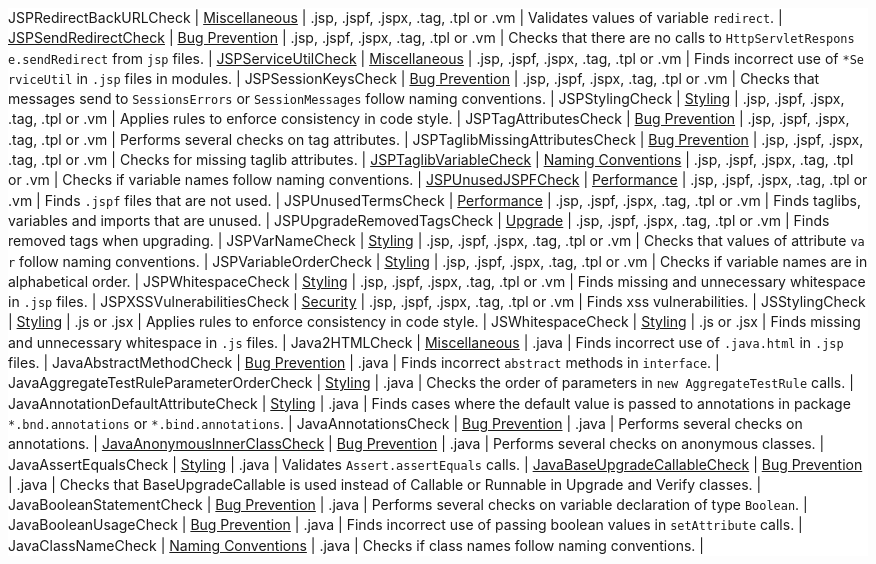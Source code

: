 JSPRedirectBackURLCheck | [Miscellaneous](miscellaneous_checks.markdown#miscellaneous-checks) | .jsp, .jspf, .jspx, .tag, .tpl or .vm | Validates values of variable `redirect`. |
[JSPSendRedirectCheck](check/jsp_send_redirect_check.markdown#jspsendredirectcheck) | [Bug Prevention](bug_prevention_checks.markdown#bug-prevention-checks) | .jsp, .jspf, .jspx, .tag, .tpl or .vm | Checks that there are no calls to `HttpServletResponse.sendRedirect` from `jsp` files. |
[JSPServiceUtilCheck](check/jsp_service_util_check.markdown#jspserviceutilcheck) | [Miscellaneous](miscellaneous_checks.markdown#miscellaneous-checks) | .jsp, .jspf, .jspx, .tag, .tpl or .vm | Finds incorrect use of `*ServiceUtil` in `.jsp` files in modules. |
JSPSessionKeysCheck | [Bug Prevention](bug_prevention_checks.markdown#bug-prevention-checks) | .jsp, .jspf, .jspx, .tag, .tpl or .vm | Checks that messages send to `SessionsErrors` or `SessionMessages` follow naming conventions. |
JSPStylingCheck | [Styling](styling_checks.markdown#styling-checks) | .jsp, .jspf, .jspx, .tag, .tpl or .vm | Applies rules to enforce consistency in code style. |
JSPTagAttributesCheck | [Bug Prevention](bug_prevention_checks.markdown#bug-prevention-checks) | .jsp, .jspf, .jspx, .tag, .tpl or .vm | Performs several checks on tag attributes. |
JSPTaglibMissingAttributesCheck | [Bug Prevention](bug_prevention_checks.markdown#bug-prevention-checks) | .jsp, .jspf, .jspx, .tag, .tpl or .vm | Checks for missing taglib attributes. |
[JSPTaglibVariableCheck](check/jsp_taglib_variable_check.markdown#jsptaglibvariablecheck) | [Naming Conventions](naming_conventions_checks.markdown#naming-conventions-checks) | .jsp, .jspf, .jspx, .tag, .tpl or .vm | Checks if variable names follow naming conventions. |
[JSPUnusedJSPFCheck](check/jsp_unused_jspf_check.markdown#jspunusedjspfcheck) | [Performance](performance_checks.markdown#performance-checks) | .jsp, .jspf, .jspx, .tag, .tpl or .vm | Finds `.jspf` files that are not used. |
JSPUnusedTermsCheck | [Performance](performance_checks.markdown#performance-checks) | .jsp, .jspf, .jspx, .tag, .tpl or .vm | Finds taglibs, variables and imports that are unused. |
JSPUpgradeRemovedTagsCheck | [Upgrade](upgrade_checks.markdown#upgrade-checks) | .jsp, .jspf, .jspx, .tag, .tpl or .vm | Finds removed tags when upgrading. |
JSPVarNameCheck | [Styling](styling_checks.markdown#styling-checks) | .jsp, .jspf, .jspx, .tag, .tpl or .vm | Checks that values of attribute `var` follow naming conventions. |
JSPVariableOrderCheck | [Styling](styling_checks.markdown#styling-checks) | .jsp, .jspf, .jspx, .tag, .tpl or .vm | Checks if variable names are in alphabetical order. |
JSPWhitespaceCheck | [Styling](styling_checks.markdown#styling-checks) | .jsp, .jspf, .jspx, .tag, .tpl or .vm | Finds missing and unnecessary whitespace in `.jsp` files. |
JSPXSSVulnerabilitiesCheck | [Security](security_checks.markdown#security-checks) | .jsp, .jspf, .jspx, .tag, .tpl or .vm | Finds xss vulnerabilities. |
JSStylingCheck | [Styling](styling_checks.markdown#styling-checks) | .js or .jsx | Applies rules to enforce consistency in code style. |
JSWhitespaceCheck | [Styling](styling_checks.markdown#styling-checks) | .js or .jsx | Finds missing and unnecessary whitespace in `.js` files. |
Java2HTMLCheck | [Miscellaneous](miscellaneous_checks.markdown#miscellaneous-checks) | .java | Finds incorrect use of `.java.html` in `.jsp` files. |
JavaAbstractMethodCheck | [Bug Prevention](bug_prevention_checks.markdown#bug-prevention-checks) | .java | Finds incorrect `abstract` methods in `interface`. |
JavaAggregateTestRuleParameterOrderCheck | [Styling](styling_checks.markdown#styling-checks) | .java | Checks the order of parameters in `new AggregateTestRule` calls. |
JavaAnnotationDefaultAttributeCheck | [Styling](styling_checks.markdown#styling-checks) | .java | Finds cases where the default value is passed to annotations in package `*.bnd.annotations` or `*.bind.annotations`. |
JavaAnnotationsCheck | [Bug Prevention](bug_prevention_checks.markdown#bug-prevention-checks) | .java | Performs several checks on annotations. |
[JavaAnonymousInnerClassCheck](check/java_anonymous_inner_class_check.markdown#javaanonymousinnerclasscheck) | [Bug Prevention](bug_prevention_checks.markdown#bug-prevention-checks) | .java | Performs several checks on anonymous classes. |
JavaAssertEqualsCheck | [Styling](styling_checks.markdown#styling-checks) | .java | Validates `Assert.assertEquals` calls. |
[JavaBaseUpgradeCallableCheck](check/java_base_upgrade_callable_check.markdown#javabaseupgradecallablecheck) | [Bug Prevention](bug_prevention_checks.markdown#bug-prevention-checks) | .java | Checks that BaseUpgradeCallable is used instead of Callable or Runnable in Upgrade and Verify classes. |
JavaBooleanStatementCheck | [Bug Prevention](bug_prevention_checks.markdown#bug-prevention-checks) | .java | Performs several checks on variable declaration of type `Boolean`. |
JavaBooleanUsageCheck | [Bug Prevention](bug_prevention_checks.markdown#bug-prevention-checks) | .java | Finds incorrect use of passing boolean values in `setAttribute` calls. |
JavaClassNameCheck | [Naming Conventions](naming_conventions_checks.markdown#naming-conventions-checks) | .java | Checks if class names follow naming conventions. |